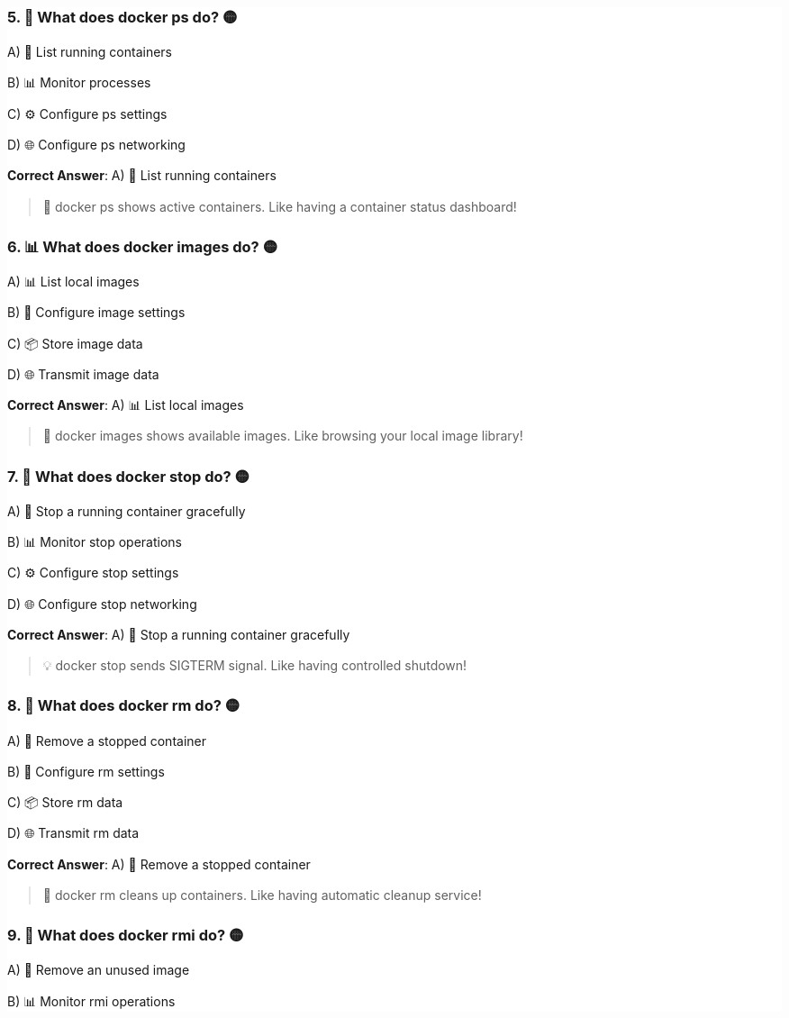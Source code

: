### 5. 🔄 What does docker ps do? 🟡

A) 🔄 List running containers

B) 📊 Monitor processes

C) ⚙️ Configure ps settings

D) 🌐 Configure ps networking

**Correct Answer**: A) 🔄 List running containers

> 📘 docker ps shows active containers. Like having a container status dashboard!

### 6. 📊 What does docker images do? 🟡

A) 📊 List local images

B) 🔧 Configure image settings

C) 📦 Store image data

D) 🌐 Transmit image data

**Correct Answer**: A) 📊 List local images

> 🎯 docker images shows available images. Like browsing your local image library!

### 7. 🔧 What does docker stop do? 🟡

A) 🔧 Stop a running container gracefully

B) 📊 Monitor stop operations

C) ⚙️ Configure stop settings

D) 🌐 Configure stop networking

**Correct Answer**: A) 🔧 Stop a running container gracefully

> 💡 docker stop sends SIGTERM signal. Like having controlled shutdown!

### 8. 📝 What does docker rm do? 🟡

A) 📝 Remove a stopped container

B) 🔧 Configure rm settings

C) 📦 Store rm data

D) 🌐 Transmit rm data

**Correct Answer**: A) 📝 Remove a stopped container

> 📘 docker rm cleans up containers. Like having automatic cleanup service!

### 9. 🔄 What does docker rmi do? 🟡

A) 🔄 Remove an unused image

B) 📊 Monitor rmi operations
